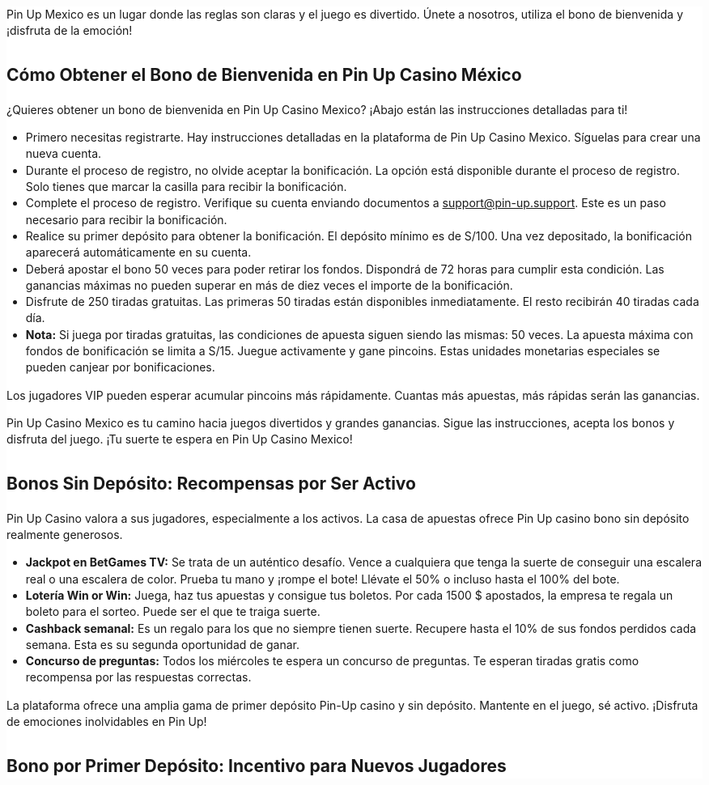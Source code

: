 Pin Up Mexico es un lugar donde las reglas son claras y el juego es divertido. Únete a nosotros, utiliza el bono de bienvenida y ¡disfruta de la emoción!

## Cómo Obtener el Bono de Bienvenida en Pin Up Casino México

¿Quieres obtener un bono de bienvenida en Pin Up Casino Mexico? ¡Abajo están las instrucciones detalladas para ti!

- Primero necesitas registrarte. Hay instrucciones detalladas en la plataforma de Pin Up Casino Mexico. Síguelas para crear una nueva cuenta.
- Durante el proceso de registro, no olvide aceptar la bonificación. La opción está disponible durante el proceso de registro. Solo tienes que marcar la casilla para recibir la bonificación.
- Complete el proceso de registro. Verifique su cuenta enviando documentos a support@pin-up.support. Este es un paso necesario para recibir la bonificación.
- Realice su primer depósito para obtener la bonificación. El depósito mínimo es de S/100. Una vez depositado, la bonificación aparecerá automáticamente en su cuenta.
- Deberá apostar el bono 50 veces para poder retirar los fondos. Dispondrá de 72 horas para cumplir esta condición. Las ganancias máximas no pueden superar en más de diez veces el importe de la bonificación.
- Disfrute de 250 tiradas gratuitas. Las primeras 50 tiradas están disponibles inmediatamente. El resto recibirán 40 tiradas cada día.
- **Nota:** Si juega por tiradas gratuitas, las condiciones de apuesta siguen siendo las mismas: 50 veces. La apuesta máxima con fondos de bonificación se limita a S/15. Juegue activamente y gane pincoins. Estas unidades monetarias especiales se pueden canjear por bonificaciones.

Los jugadores VIP pueden esperar acumular pincoins más rápidamente. Cuantas más apuestas, más rápidas serán las ganancias.

Pin Up Casino Mexico es tu camino hacia juegos divertidos y grandes ganancias. Sigue las instrucciones, acepta los bonos y disfruta del juego. ¡Tu suerte te espera en Pin Up Casino Mexico!

## Bonos Sin Depósito: Recompensas por Ser Activo

Pin Up Casino valora a sus jugadores, especialmente a los activos. La casa de apuestas ofrece Pin Up casino bono sin depósito realmente generosos.

- **Jackpot en BetGames TV:** Se trata de un auténtico desafío. Vence a cualquiera que tenga la suerte de conseguir una escalera real o una escalera de color. Prueba tu mano y ¡rompe el bote! Llévate el 50% o incluso hasta el 100% del bote.
- **Lotería Win or Win:** Juega, haz tus apuestas y consigue tus boletos. Por cada 1500 $ apostados, la empresa te regala un boleto para el sorteo. Puede ser el que te traiga suerte.
- **Cashback semanal:** Es un regalo para los que no siempre tienen suerte. Recupere hasta el 10% de sus fondos perdidos cada semana. Esta es su segunda oportunidad de ganar.
- **Concurso de preguntas:** Todos los miércoles te espera un concurso de preguntas. Te esperan tiradas gratis como recompensa por las respuestas correctas.

La plataforma ofrece una amplia gama de primer depósito Pin-Up casino y sin depósito. Mantente en el juego, sé activo. ¡Disfruta de emociones inolvidables en Pin Up!

## Bono por Primer Depósito: Incentivo para Nuevos Jugadores
